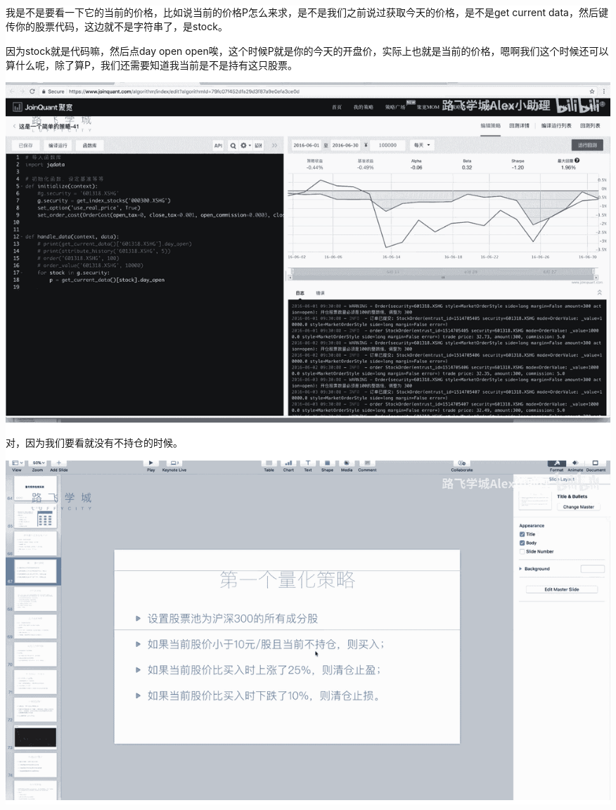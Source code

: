 我是不是要看一下它的当前的价格，比如说当前的价格P怎么来求，是不是我们之前说过获取今天的价格，是不是get current data，然后键传你的股票代码，这边就不是字符串了，是stock。

因为stock就是代码嘛，然后点day open open唉，这个时候P就是你的今天的开盘价，实际上也就是当前的价格，嗯啊我们这个时候还可以算什么呢，除了算P，我们还需要知道我当前是不是持有这只股票。



![](img/9082b2d6c97c73a37c9742a2e4aa7e92_7.png)

对，因为我们要看就没有不持仓的时候。

![](img/9082b2d6c97c73a37c9742a2e4aa7e92_9.png)
